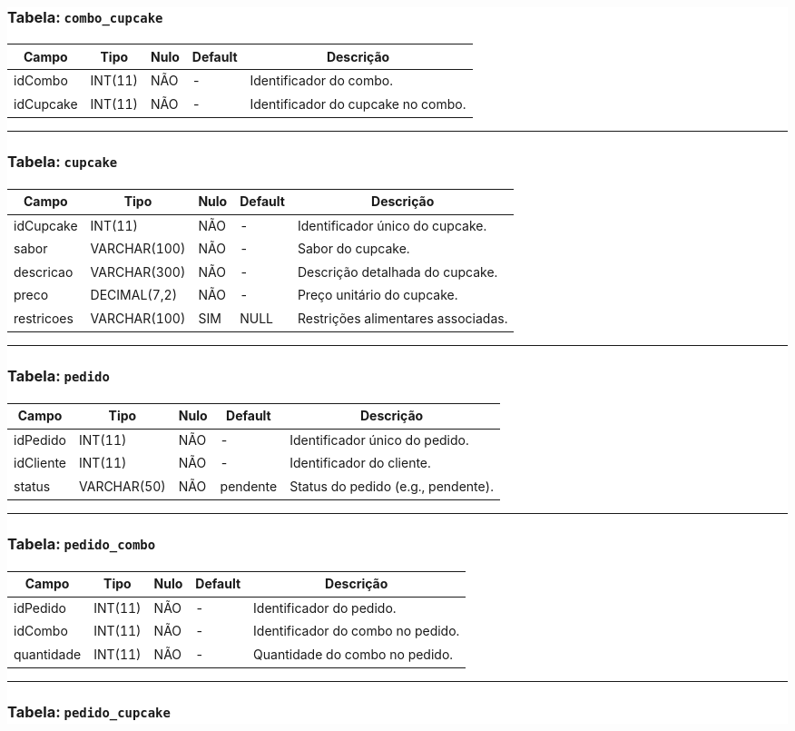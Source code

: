 
### Tabela: `combo_cupcake`

| Campo       | Tipo     | Nulo | Default | Descrição                          |
|-------------|----------|------|---------|------------------------------------|
| idCombo     | INT(11)  | NÃO  | -       | Identificador do combo.            |
| idCupcake   | INT(11)  | NÃO  | -       | Identificador do cupcake no combo. |

---

### Tabela: `cupcake`

| Campo       | Tipo          | Nulo | Default | Descrição                             |
|-------------|---------------|------|---------|---------------------------------------|
| idCupcake   | INT(11)       | NÃO  | -       | Identificador único do cupcake.       |
| sabor       | VARCHAR(100)  | NÃO  | -       | Sabor do cupcake.                     |
| descricao   | VARCHAR(300)  | NÃO  | -       | Descrição detalhada do cupcake.       |
| preco       | DECIMAL(7,2)  | NÃO  | -       | Preço unitário do cupcake.            |
| restricoes  | VARCHAR(100)  | SIM  | NULL    | Restrições alimentares associadas.    |

---

### Tabela: `pedido`

| Campo       | Tipo          | Nulo | Default | Descrição                          |
|-------------|---------------|------|---------|------------------------------------|
| idPedido    | INT(11)       | NÃO  | -       | Identificador único do pedido.     |
| idCliente   | INT(11)       | NÃO  | -       | Identificador do cliente.          |
| status      | VARCHAR(50)   | NÃO  | pendente | Status do pedido (e.g., pendente). |

---

### Tabela: `pedido_combo`

| Campo       | Tipo     | Nulo | Default | Descrição                          |
|-------------|----------|------|---------|------------------------------------|
| idPedido    | INT(11)  | NÃO  | -       | Identificador do pedido.           |
| idCombo     | INT(11)  | NÃO  | -       | Identificador do combo no pedido.  |
| quantidade  | INT(11)  | NÃO  | -       | Quantidade do combo no pedido.     |

---

### Tabela: `pedido_cupcake`
